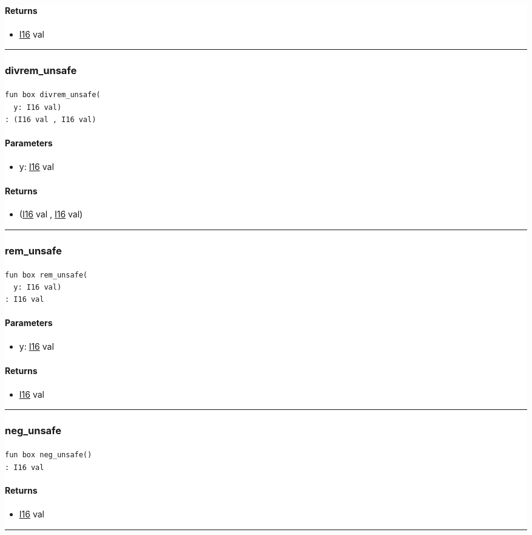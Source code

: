 #### Returns

* [I16](builtin-I16.md) val

---

### divrem_unsafe



```pony
fun box divrem_unsafe(
  y: I16 val)
: (I16 val , I16 val)
```
#### Parameters

*   y: [I16](builtin-I16.md) val

#### Returns

* ([I16](builtin-I16.md) val , [I16](builtin-I16.md) val)

---

### rem_unsafe



```pony
fun box rem_unsafe(
  y: I16 val)
: I16 val
```
#### Parameters

*   y: [I16](builtin-I16.md) val

#### Returns

* [I16](builtin-I16.md) val

---

### neg_unsafe



```pony
fun box neg_unsafe()
: I16 val
```

#### Returns

* [I16](builtin-I16.md) val

---
